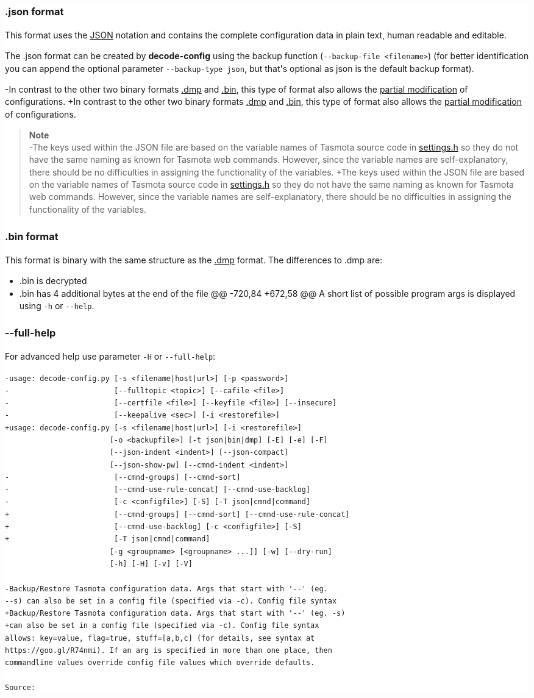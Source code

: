  ### .json format
 
 This format uses the [JSON](http://www.json.org/) notation and contains the complete configuration data in plain text, human readable and editable.
 
 The .json format can be created by **decode-config** using the backup function (`--backup-file <filename>`) (for better identification you can append the optional parameter `--backup-type json`, but that's optional as json is the default backup format).
 
-In contrast to the other two binary formats [.dmp](#dmp-format) and [.bin](#bin-format), this type of format also allows the [partial modification](#restore-subset-of-data) of configurations.
+In contrast to the other two binary formats [.dmp](#dmp-format) and [.bin](#bin-format), this type of format also allows the [partial modification](#restore-a-subset-of-backup-data) of configurations.
 
 > **Note**  
-The keys used within the JSON file are based on the variable names of Tasmota source code in [settings.h](https://github.com/arendst/Tasmota/blob/master/tasmota/include/tasmota_types.h) so they do not have the same naming as known for Tasmota web commands. However, since the variable names are self-explanatory, there should be no difficulties in assigning the functionality of the variables.
+The keys used within the JSON file are based on the variable names of Tasmota source code in [settings.h](https://github.com/arendst/Tasmota/blob/master/tasmota/settings.h) so they do not have the same naming as known for Tasmota web commands. However, since the variable names are self-explanatory, there should be no difficulties in assigning the functionality of the variables.
 
 ### .bin format
 
 This format is binary with the same structure as the [.dmp](#dmp-format) format. The differences to .dmp are:
 
 * .bin is decrypted
 * .bin has 4 additional bytes at the end of the file
@@ -720,84 +672,58 @@
 A short list of possible program args is displayed using `-h` or `--help`.
 
 ### --full-help
 
 For advanced help use parameter `-H` or `--full-help`:
 
 ```help
-usage: decode-config.py [-s <filename|host|url>] [-p <password>]
-                        [--fulltopic <topic>] [--cafile <file>]
-                        [--certfile <file>] [--keyfile <file>] [--insecure]
-                        [--keepalive <sec>] [-i <restorefile>]
+usage: decode-config.py [-s <filename|host|url>] [-i <restorefile>]
                         [-o <backupfile>] [-t json|bin|dmp] [-E] [-e] [-F]
                         [--json-indent <indent>] [--json-compact]
                         [--json-show-pw] [--cmnd-indent <indent>]
-                        [--cmnd-groups] [--cmnd-sort]
-                        [--cmnd-use-rule-concat] [--cmnd-use-backlog]
-                        [-c <configfile>] [-S] [-T json|cmnd|command]
+                        [--cmnd-groups] [--cmnd-sort] [--cmnd-use-rule-concat]
+                        [--cmnd-use-backlog] [-c <configfile>] [-S]
+                        [-T json|cmnd|command]
                         [-g <groupname> [<groupname> ...]] [-w] [--dry-run]
                         [-h] [-H] [-v] [-V]
 
-Backup/Restore Tasmota configuration data. Args that start with '--' (eg.
--s) can also be set in a config file (specified via -c). Config file syntax
+Backup/Restore Tasmota configuration data. Args that start with '--' (eg. -s)
+can also be set in a config file (specified via -c). Config file syntax
 allows: key=value, flag=true, stuff=[a,b,c] (for details, see syntax at
 https://goo.gl/R74nmi). If an arg is specified in more than one place, then
 commandline values override config file values which override defaults.
 
 Source:
 ```